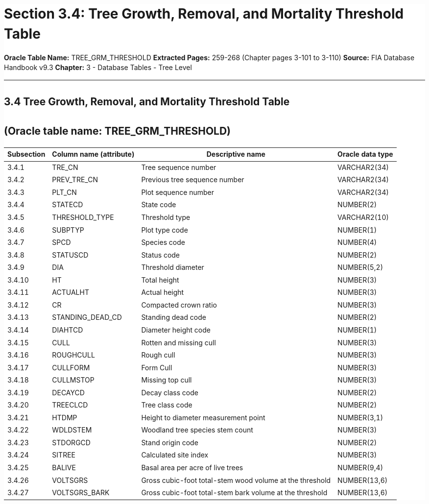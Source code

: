 # Section 3.4: Tree Growth, Removal, and Mortality Threshold Table
**Oracle Table Name:** TREE_GRM_THRESHOLD
**Extracted Pages:** 259-268 (Chapter pages 3-101 to 3-110)
**Source:** FIA Database Handbook v9.3
**Chapter:** 3 - Database Tables - Tree Level

---

## 3.4 Tree Growth, Removal, and Mortality Threshold Table

## (Oracle table name: TREE\_GRM\_THRESHOLD)

| Subsection   | Column name (attribute)   | Descriptive name                                         | Oracle data type   |
|--------------|---------------------------|----------------------------------------------------------|--------------------|
| 3.4.1        | TRE_CN                    | Tree sequence number                                     | VARCHAR2(34)       |
| 3.4.2        | PREV_TRE_CN               | Previous tree sequence number                            | VARCHAR2(34)       |
| 3.4.3        | PLT_CN                    | Plot sequence number                                     | VARCHAR2(34)       |
| 3.4.4        | STATECD                   | State code                                               | NUMBER(2)          |
| 3.4.5        | THRESHOLD_TYPE            | Threshold type                                           | VARCHAR2(10)       |
| 3.4.6        | SUBPTYP                   | Plot type code                                           | NUMBER(1)          |
| 3.4.7        | SPCD                      | Species code                                             | NUMBER(4)          |
| 3.4.8        | STATUSCD                  | Status code                                              | NUMBER(2)          |
| 3.4.9        | DIA                       | Threshold diameter                                       | NUMBER(5,2)        |
| 3.4.10       | HT                        | Total height                                             | NUMBER(3)          |
| 3.4.11       | ACTUALHT                  | Actual height                                            | NUMBER(3)          |
| 3.4.12       | CR                        | Compacted crown ratio                                    | NUMBER(3)          |
| 3.4.13       | STANDING_DEAD_CD          | Standing dead code                                       | NUMBER(2)          |
| 3.4.14       | DIAHTCD                   | Diameter height code                                     | NUMBER(1)          |
| 3.4.15       | CULL                      | Rotten and missing cull                                  | NUMBER(3)          |
| 3.4.16       | ROUGHCULL                 | Rough cull                                               | NUMBER(3)          |
| 3.4.17       | CULLFORM                  | Form Cull                                                | NUMBER(3)          |
| 3.4.18       | CULLMSTOP                 | Missing top cull                                         | NUMBER(3)          |
| 3.4.19       | DECAYCD                   | Decay class code                                         | NUMBER(2)          |
| 3.4.20       | TREECLCD                  | Tree class code                                          | NUMBER(2)          |
| 3.4.21       | HTDMP                     | Height to diameter measurement point                     | NUMBER(3,1)        |
| 3.4.22       | WDLDSTEM                  | Woodland tree species stem count                         | NUMBER(3)          |
| 3.4.23       | STDORGCD                  | Stand origin code                                        | NUMBER(2)          |
| 3.4.24       | SITREE                    | Calculated site index                                    | NUMBER(3)          |
| 3.4.25       | BALIVE                    | Basal area per acre of live trees                        | NUMBER(9,4)        |
| 3.4.26       | VOLTSGRS                  | Gross cubic-foot total-stem wood volume at the threshold | NUMBER(13,6)       |
| 3.4.27       | VOLTSGRS_BARK             | Gross cubic-foot total-stem bark volume at the threshold | NUMBER(13,6)       |